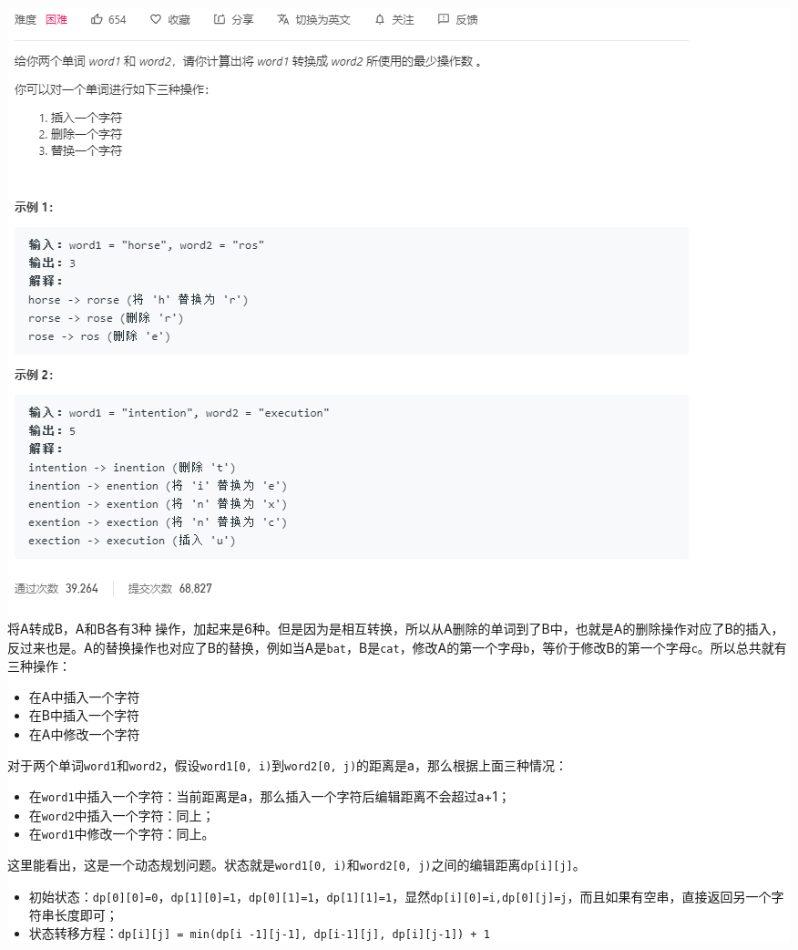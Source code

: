 ![image-20200406095730042](LeetCode刷题.assets/image-20200406095730042.png)

将A转成B，A和B各有3种 操作，加起来是6种。但是因为是相互转换，所以从A删除的单词到了B中，也就是A的删除操作对应了B的插入，反过来也是。A的替换操作也对应了B的替换，例如当A是`bat`，B是`cat`，修改A的第一个字母`b`，等价于修改B的第一个字母`c`。所以总共就有三种操作：

- 在A中插入一个字符
- 在B中插入一个字符
- 在A中修改一个字符

对于两个单词`word1`和`word2`，假设`word1[0, i)`到`word2[0, j)`的距离是a，那么根据上面三种情况：

- 在`word1`中插入一个字符：当前距离是a，那么插入一个字符后编辑距离不会超过a+1；
- 在`word2`中插入一个字符：同上；
- 在`word1`中修改一个字符：同上。

这里能看出，这是一个动态规划问题。状态就是`word1[0, i)`和`word2[0, j)`之间的编辑距离`dp[i][j]`。

- 初始状态：`dp[0][0]=0`，`dp[1][0]=1`，`dp[0][1]=1`，`dp[1][1]=1`，显然`dp[i][0]=i,dp[0][j]=j`，而且如果有空串，直接返回另一个字符串长度即可；
- 状态转移方程：`dp[i][j] = min(dp[i -1][j-1], dp[i-1][j], dp[i][j-1]) + 1`
